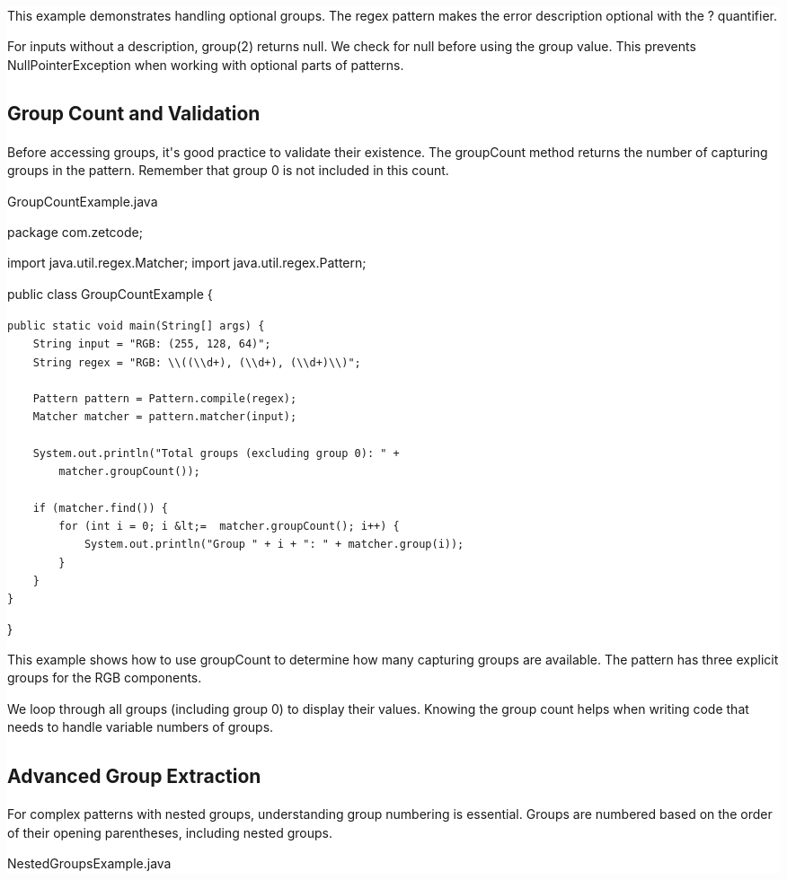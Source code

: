 This example demonstrates handling optional groups. The regex pattern makes the
error description optional with the ? quantifier.

For inputs without a description, group(2) returns null. We check
for null before using the group value. This prevents NullPointerException when
working with optional parts of patterns.

## Group Count and Validation

Before accessing groups, it's good practice to validate their existence. The
groupCount method returns the number of capturing groups in the
pattern. Remember that group 0 is not included in this count.

GroupCountExample.java
  

package com.zetcode;

import java.util.regex.Matcher;
import java.util.regex.Pattern;

public class GroupCountExample {

    public static void main(String[] args) {
        String input = "RGB: (255, 128, 64)";
        String regex = "RGB: \\((\\d+), (\\d+), (\\d+)\\)";
        
        Pattern pattern = Pattern.compile(regex);
        Matcher matcher = pattern.matcher(input);
        
        System.out.println("Total groups (excluding group 0): " + 
            matcher.groupCount());
            
        if (matcher.find()) {
            for (int i = 0; i &lt;=  matcher.groupCount(); i++) {
                System.out.println("Group " + i + ": " + matcher.group(i));
            }
        }
    }
}

This example shows how to use groupCount to determine how many
capturing groups are available. The pattern has three explicit groups for the
RGB components.

We loop through all groups (including group 0) to display their values. Knowing
the group count helps when writing code that needs to handle variable numbers
of groups.

## Advanced Group Extraction

For complex patterns with nested groups, understanding group numbering is
essential. Groups are numbered based on the order of their opening parentheses,
including nested groups.

NestedGroupsExample.java
  